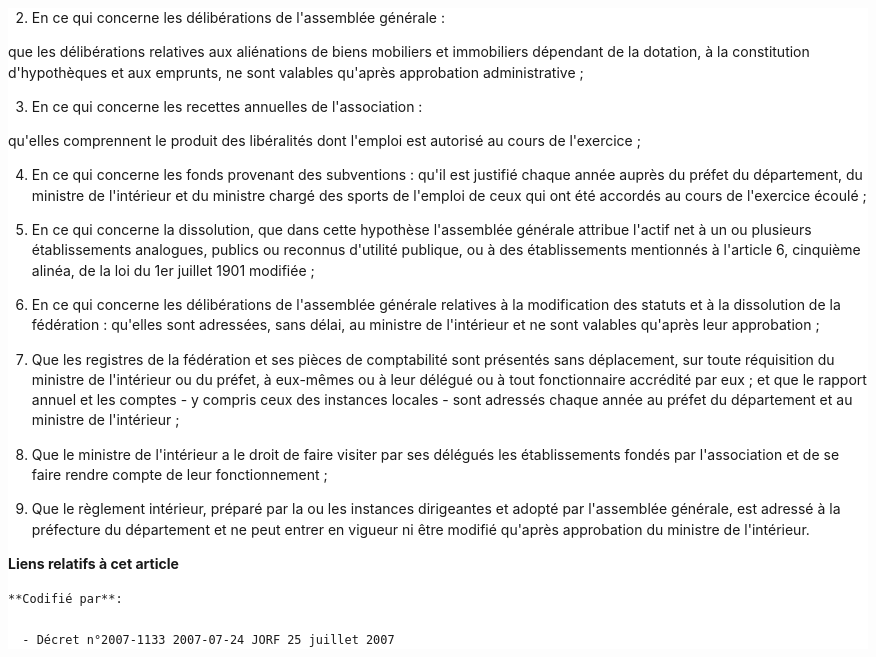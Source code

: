 2. En ce qui concerne les délibérations de l'assemblée générale :

que les délibérations relatives aux aliénations de biens mobiliers et immobiliers dépendant de la dotation, à la constitution
d'hypothèques et aux emprunts, ne sont valables qu'après approbation administrative ;

3. En ce qui concerne les recettes annuelles de l'association :

qu'elles comprennent le produit des libéralités dont l'emploi est autorisé au cours de l'exercice ;

4. En ce qui concerne les fonds provenant des subventions : qu'il est justifié chaque année auprès du préfet du département,
du ministre de l'intérieur et du ministre chargé des sports de l'emploi de ceux qui ont été accordés au cours de l'exercice
écoulé ;

5. En ce qui concerne la dissolution, que dans cette hypothèse l'assemblée générale attribue l'actif net à un ou plusieurs
établissements analogues, publics ou reconnus d'utilité publique, ou à des établissements mentionnés à l'article 6, cinquième
alinéa, de la loi du 1er juillet 1901 modifiée ;

6. En ce qui concerne les délibérations de l'assemblée générale relatives à la modification des statuts et à la dissolution
de la fédération : qu'elles sont adressées, sans délai, au ministre de l'intérieur et ne sont valables qu'après leur
approbation ;

7. Que les registres de la fédération et ses pièces de comptabilité sont présentés sans déplacement, sur toute réquisition du
ministre de l'intérieur ou du préfet, à eux-mêmes ou à leur délégué ou à tout fonctionnaire accrédité par eux ; et que le
rapport annuel et les comptes - y compris ceux des instances locales - sont adressés chaque année au préfet du département et
au ministre de l'intérieur ;

8. Que le ministre de l'intérieur a le droit de faire visiter par ses délégués les établissements fondés par l'association et
de se faire rendre compte de leur fonctionnement ;

9. Que le règlement intérieur, préparé par la ou les instances dirigeantes et adopté par l'assemblée générale, est adressé à
la préfecture du département et ne peut entrer en vigueur ni être modifié qu'après approbation du ministre de l'intérieur.

**Liens relatifs à cet article**

	**Codifié par**:

	  - Décret n°2007-1133 2007-07-24 JORF 25 juillet 2007
